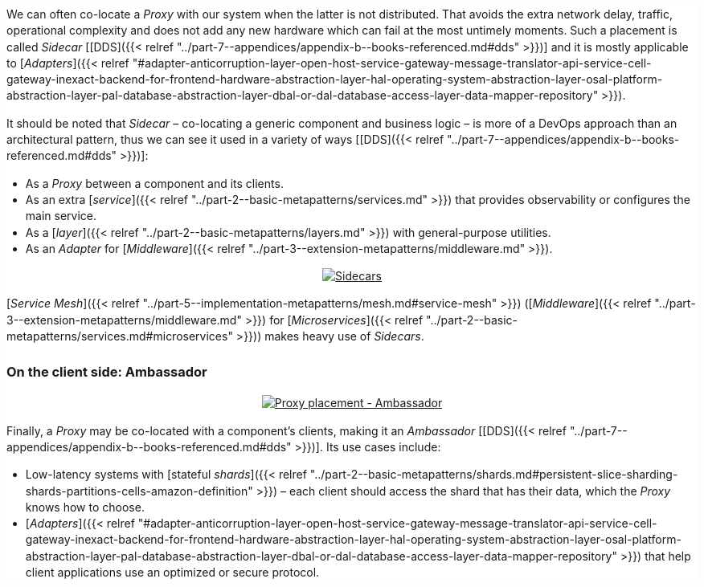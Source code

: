 We can often co\-locate a *Proxy* with our system when the latter is not distributed\. That avoids the extra network delay, traffic, operational complexity and does not add any new hardware which can fail at the most untimely moments\. Such a placement is called *Sidecar* \[[DDS]({{< relref "../part-7--appendices/appendix-b--books-referenced.md#dds" >}})\] and it is mostly applicable to [*Adapters*]({{< relref "#adapter-anticorruption-layer-open-host-service-gateway-message-translator-api-service-cell-gateway-inexact-backend-for-frontend-hardware-abstraction-layer-hal-operating-system-abstraction-layer-osal-platform-abstraction-layer-pal-database-abstraction-layer-dbal-or-dal-database-access-layer-data-mapper-repository" >}})\.

It should be noted that *Sidecar* – co\-locating a generic component and business logic – is more of a DevOps approach than an architectural pattern, thus we can see it used in a variety of ways \[[DDS]({{< relref "../part-7--appendices/appendix-b--books-referenced.md#dds" >}})\]:

- As a *Proxy* between a component and its clients\.
- As an extra [*service*]({{< relref "../part-2--basic-metapatterns/services.md" >}}) that provides observability or configures the main service\.
- As a [*layer*]({{< relref "../part-2--basic-metapatterns/layers.md" >}}) with general\-purpose utilities\.
- As an *Adapter* for [*Middleware*]({{< relref "../part-3--extension-metapatterns/middleware.md" >}})\.


<figure style="text-align:center">
<a href="/Variants/2/Sidecars.png" style="outline:none">
<img src="/Variants/2/Sidecars.png" alt="Sidecars" style="width:100%"/>
</a>
</figure>

[*Service Mesh*]({{< relref "../part-5--implementation-metapatterns/mesh.md#service-mesh" >}}) \([*Middleware*]({{< relref "../part-3--extension-metapatterns/middleware.md" >}}) for [*Microservices*]({{< relref "../part-2--basic-metapatterns/services.md#microservices" >}})\) makes heavy use of *Sidecars*\.

### On the client side: Ambassador

<figure style="text-align:center">
<a href="/Variants/2/Proxy%20placement%20-%20Ambassador.png" style="outline:none">
<img src="/Variants/2/Proxy%20placement%20-%20Ambassador.png" alt="Proxy placement - Ambassador" style="width:100%"/>
</a>
</figure>

Finally, a *Proxy* may be co\-located with a component’s clients, making it an *Ambassador*  \[[DDS]({{< relref "../part-7--appendices/appendix-b--books-referenced.md#dds" >}})\]\. Its use cases include:

- Low\-latency systems with [stateful *shards*]({{< relref "../part-2--basic-metapatterns/shards.md#persistent-slice-sharding-shards-partitions-cells-amazon-definition" >}}) – each client should access the shard that has their data, which the *Proxy* knows how to choose\.
- [*Adapters*]({{< relref "#adapter-anticorruption-layer-open-host-service-gateway-message-translator-api-service-cell-gateway-inexact-backend-for-frontend-hardware-abstraction-layer-hal-operating-system-abstraction-layer-osal-platform-abstraction-layer-pal-database-abstraction-layer-dbal-or-dal-database-access-layer-data-mapper-repository" >}}) that help client applications use an optimized or secure protocol\.
